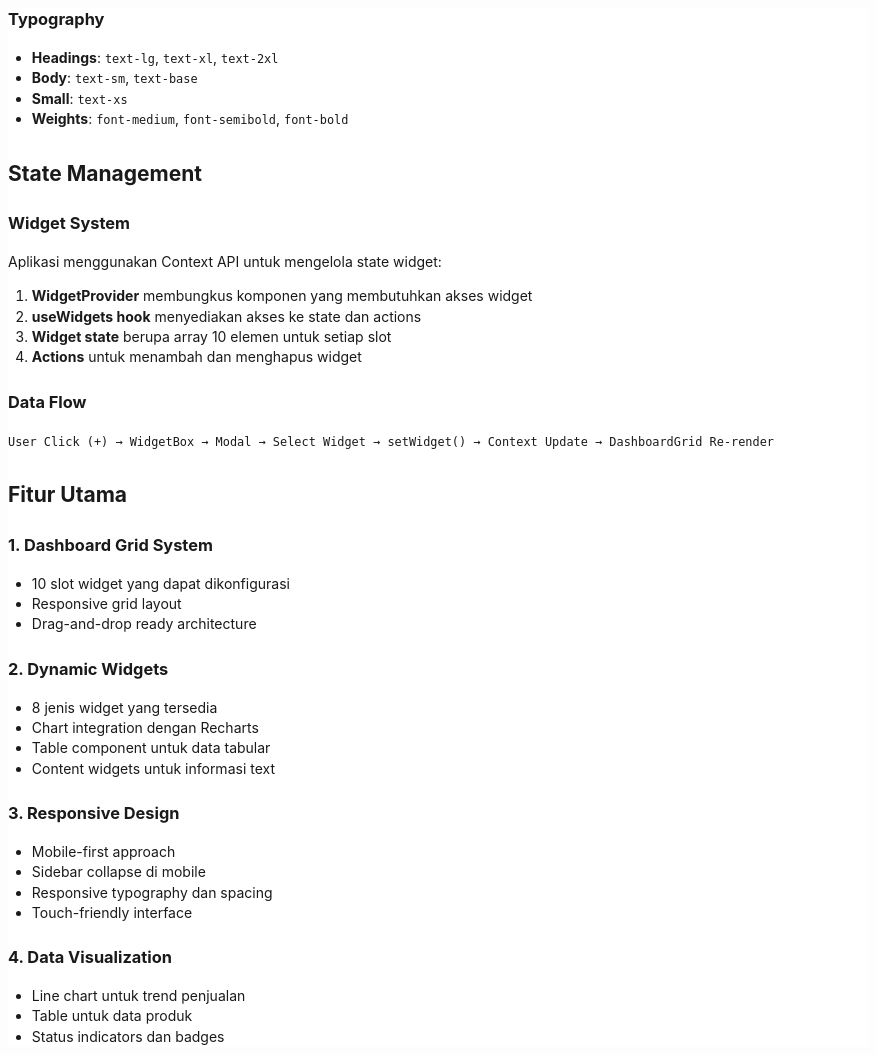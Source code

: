 ### Typography
- **Headings**: `text-lg`, `text-xl`, `text-2xl`
- **Body**: `text-sm`, `text-base`
- **Small**: `text-xs`
- **Weights**: `font-medium`, `font-semibold`, `font-bold`

## State Management

### Widget System
Aplikasi menggunakan Context API untuk mengelola state widget:

1. **WidgetProvider** membungkus komponen yang membutuhkan akses widget
2. **useWidgets hook** menyediakan akses ke state dan actions
3. **Widget state** berupa array 10 elemen untuk setiap slot
4. **Actions** untuk menambah dan menghapus widget

### Data Flow
```
User Click (+) → WidgetBox → Modal → Select Widget → setWidget() → Context Update → DashboardGrid Re-render
```

## Fitur Utama

### 1. Dashboard Grid System
- 10 slot widget yang dapat dikonfigurasi
- Responsive grid layout
- Drag-and-drop ready architecture

### 2. Dynamic Widgets
- 8 jenis widget yang tersedia
- Chart integration dengan Recharts
- Table component untuk data tabular
- Content widgets untuk informasi text

### 3. Responsive Design
- Mobile-first approach
- Sidebar collapse di mobile
- Responsive typography dan spacing
- Touch-friendly interface

### 4. Data Visualization
- Line chart untuk trend penjualan
- Table untuk data produk
- Status indicators dan badges

